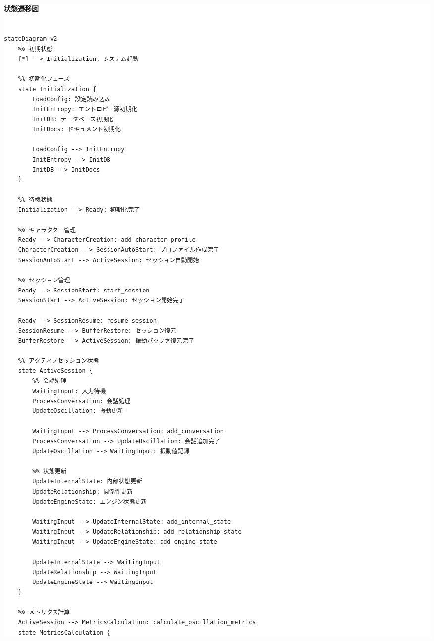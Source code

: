 #### 状態遷移図

```mermaid

stateDiagram-v2
    %% 初期状態
    [*] --> Initialization: システム起動

    %% 初期化フェーズ
    state Initialization {
        LoadConfig: 設定読み込み
        InitEntropy: エントロピー源初期化
        InitDB: データベース初期化
        InitDocs: ドキュメント初期化
        
        LoadConfig --> InitEntropy
        InitEntropy --> InitDB
        InitDB --> InitDocs
    }

    %% 待機状態
    Initialization --> Ready: 初期化完了

    %% キャラクター管理
    Ready --> CharacterCreation: add_character_profile
    CharacterCreation --> SessionAutoStart: プロファイル作成完了
    SessionAutoStart --> ActiveSession: セッション自動開始

    %% セッション管理
    Ready --> SessionStart: start_session
    SessionStart --> ActiveSession: セッション開始完了

    Ready --> SessionResume: resume_session
    SessionResume --> BufferRestore: セッション復元
    BufferRestore --> ActiveSession: 振動バッファ復元完了

    %% アクティブセッション状態
    state ActiveSession {
        %% 会話処理
        WaitingInput: 入力待機
        ProcessConversation: 会話処理
        UpdateOscillation: 振動更新
        
        WaitingInput --> ProcessConversation: add_conversation
        ProcessConversation --> UpdateOscillation: 会話追加完了
        UpdateOscillation --> WaitingInput: 振動値記録

        %% 状態更新
        UpdateInternalState: 内部状態更新
        UpdateRelationship: 関係性更新
        UpdateEngineState: エンジン状態更新
        
        WaitingInput --> UpdateInternalState: add_internal_state
        WaitingInput --> UpdateRelationship: add_relationship_state
        WaitingInput --> UpdateEngineState: add_engine_state
        
        UpdateInternalState --> WaitingInput
        UpdateRelationship --> WaitingInput
        UpdateEngineState --> WaitingInput
    }

    %% メトリクス計算
    ActiveSession --> MetricsCalculation: calculate_oscillation_metrics
    state MetricsCalculation {
```